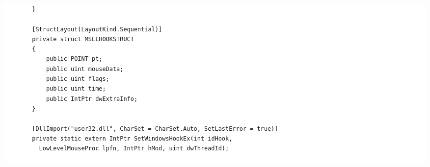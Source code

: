 ```
        }

        [StructLayout(LayoutKind.Sequential)]
        private struct MSLLHOOKSTRUCT
        {
            public POINT pt;
            public uint mouseData;
            public uint flags;
            public uint time;
            public IntPtr dwExtraInfo;
        }

        [DllImport("user32.dll", CharSet = CharSet.Auto, SetLastError = true)]
        private static extern IntPtr SetWindowsHookEx(int idHook,
          LowLevelMouseProc lpfn, IntPtr hMod, uint dwThreadId);

